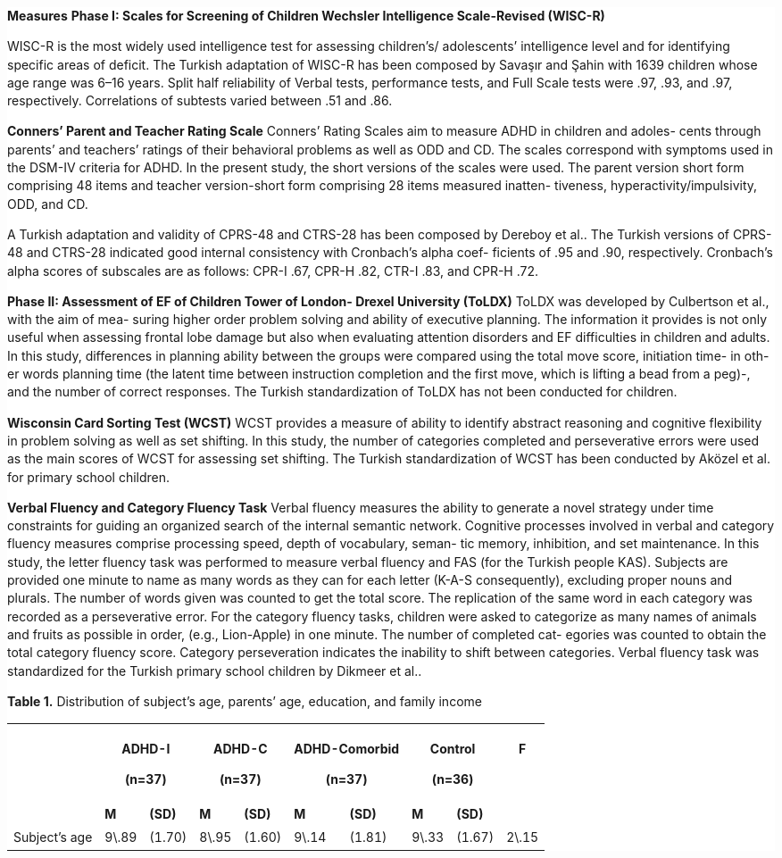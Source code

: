 **Measures**
**Phase I: Scales for Screening of Children Wechsler Intelligence Scale-Revised (WISC-R)**

WISC-R is the most widely used intelligence test for assessing children’s/ adolescents’ intelligence level and for identifying specific areas of deficit. The Turkish adaptation of WISC-R has been composed by Savaşır and Şahin with 1639 children whose age range was 6–16 years. Split half reliability of Verbal tests, performance tests, and Full Scale tests were .97, .93, and .97, respectively. Correlations of subtests varied between .51 and .86.

**Conners’ Parent and Teacher Rating Scale**
Conners’ Rating Scales aim to measure ADHD in children and adoles- cents through parents’ and teachers’ ratings of their behavioral problems as well as ODD and CD. The scales correspond with symptoms used in the DSM-IV criteria for ADHD. In the present study, the short versions of the scales were used. The parent version short form comprising 48 items and teacher version-short form comprising 28 items measured inatten- tiveness, hyperactivity/impulsivity, ODD, and CD.

A Turkish adaptation and validity of CPRS-48 and CTRS-28 has been composed by Dereboy et al.. The Turkish versions of CPRS-48 and CTRS-28 indicated good internal consistency with Cronbach’s alpha coef- ficients of .95 and .90, respectively. Cronbach’s alpha scores of subscales are as follows: CPR-I .67, CPR-H .82, CTR-I .83, and CPR-H .72.

**Phase II: Assessment of EF of Children Tower of London- Drexel University (ToLDX)**
ToLDX was developed by Culbertson et al., with the aim of mea- suring higher order problem solving and ability of executive planning. The information it provides is not only useful when assessing frontal lobe damage but also when evaluating attention disorders and EF difficulties in children and adults. In this study, differences in planning ability between the groups were compared using the total move score, initiation time- in oth- er words planning time (the latent time between instruction completion and the first move, which is lifting a bead from a peg)-, and the number of correct responses. The Turkish standardization of ToLDX has not been conducted for children.

**Wisconsin Card Sorting Test (WCST)**
WCST provides a measure of ability to identify abstract reasoning and cognitive flexibility in problem solving as well as set shifting. In this study, the number of categories completed and perseverative errors were used as the main scores of WCST for assessing set shifting. The Turkish standardization of WCST has been conducted by Aközel et al. for primary school children.

**Verbal Fluency and Category Fluency Task**
Verbal fluency measures the ability to generate a novel strategy under time constraints for guiding an organized search of the internal semantic network. Cognitive processes involved in verbal and category fluency measures comprise processing speed, depth of vocabulary, seman- tic memory, inhibition, and set maintenance. In this study, the letter fluency task was performed to measure verbal fluency and FAS (for the Turkish people KAS). Subjects are provided one minute to name as many words as they can for each letter (K-A-S consequently), excluding proper nouns and plurals. The number of words given was counted to get the total score. The replication of the same word in each category was recorded as a perseverative error. For the category fluency tasks, children were asked to categorize as many names of animals and fruits as possible in order, (e.g., Lion-Apple) in one minute. The number of completed cat- egories was counted to obtain the total category fluency score. Category perseveration indicates the inability to shift between categories. Verbal fluency task was standardized for the Turkish primary school children by Dikmeer et al..

**Table 1.** Distribution of subject’s age, parents’ age, education, and family income

<table><tr><th colspan="1" rowspan="2" valign="top"></th><th colspan="2" valign="top"><p><b>ADHD-I</b></p><p><b>(n=37)</b></p></th><th colspan="2" valign="top"><p><b>ADHD-C</b></p><p><b>(n=37)</b></p></th><th colspan="2" valign="top"><p><b>ADHD-Comorbid</b></p><p><b>(n=37)</b></p></th><th colspan="2" valign="top"><p><b>Control</b></p><p><b>(n=36)</b></p></th><th colspan="1" rowspan="1" valign="top"><p></p><p></p><p><b>F</b></p></th></tr>
<tr><td colspan="1" valign="top"><b>M</b></td><td colspan="1" valign="top"><b>(SD)</b></td><td colspan="1" valign="top"><b>M</b></td><td colspan="1" valign="top"><b>(SD)</b></td><td colspan="1" valign="top"><b>M</b></td><td colspan="1" valign="top"><b>(SD)</b></td><td colspan="1" valign="top"><b>M</b></td><td colspan="1" valign="top"><b>(SD)</b></td></tr>
<tr><td colspan="1" valign="top">Subject’s age</td><td colspan="1" valign="top">9\.89</td><td colspan="1" valign="top">(1.70)</td><td colspan="1" valign="top">8\.95</td><td colspan="1" valign="top">(1.60)</td><td colspan="1" valign="top">9\.14</td><td colspan="1" valign="top">(1.81)</td><td colspan="1" valign="top">9\.33</td><td colspan="1" valign="top">(1.67)</td><td colspan="1" valign="top">2\.15</td></tr>